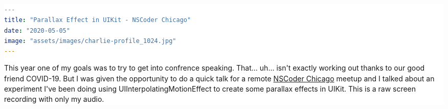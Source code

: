 ```yaml
---
title: "Parallax Effect in UIKit - NSCoder Chicago"
date: "2020-05-05"
image: "assets/images/charlie-profile_1024.jpg"
---
```


<div class="postYoutube">
    <iframe width="100%" height="100%" src="https://www.youtube.com/embed/rORrX_piSKY" frameborder="0" allow="accelerometer; autoplay; encrypted-media; gyroscope;  picture-in-picture" allowfullscreen></iframe>
</div>

This year one of my goals was to try to get into confrence speaking. That... uh... isn't exactly working out thanks to our good friend COVID-19. But I was given the opportunity to do a quick talk for a remote [NSCoder Chicago](https://www.nscoder-chicago.com) meetup and I talked about an experiment I've been doing using  UIInterpolatingMotionEffect to create some parallax effects in UIKit. This is a raw screen recording with only my audio.